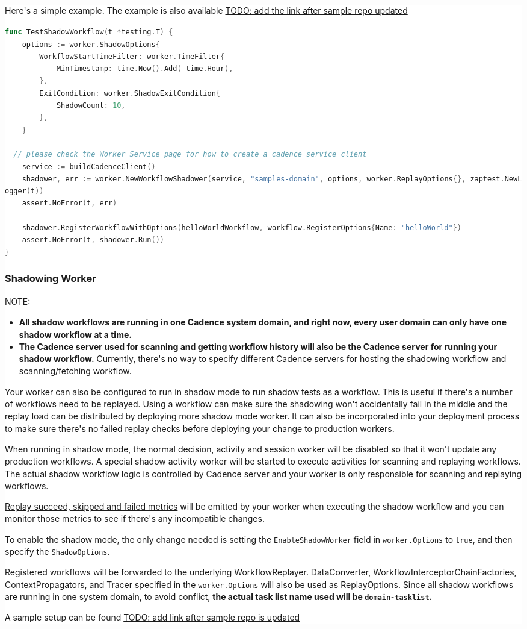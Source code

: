 Here's a simple example. The example is also available [TODO: add the link after sample repo updated]()

```go
func TestShadowWorkflow(t *testing.T) {
	options := worker.ShadowOptions{
		WorkflowStartTimeFilter: worker.TimeFilter{
			MinTimestamp: time.Now().Add(-time.Hour),
		},
		ExitCondition: worker.ShadowExitCondition{
			ShadowCount: 10,
		},
	}

  // please check the Worker Service page for how to create a cadence service client
	service := buildCadenceClient()
	shadower, err := worker.NewWorkflowShadower(service, "samples-domain", options, worker.ReplayOptions{}, zaptest.NewLogger(t))
	assert.NoError(t, err)

	shadower.RegisterWorkflowWithOptions(helloWorldWorkflow, workflow.RegisterOptions{Name: "helloWorld"})
	assert.NoError(t, shadower.Run())
}
```

### Shadowing Worker

NOTE: 
- **All shadow workflows are running in one Cadence system domain, and right now, every user domain can only have one shadow workflow at a time.**
- **The Cadence server used for scanning and getting workflow history will also be the Cadence server for running your shadow workflow.** Currently, there's no way to specify different Cadence servers for hosting the shadowing workflow and scanning/fetching workflow.

Your worker can also be configured to run in shadow mode to run shadow tests as a workflow. This is useful if there's a number of workflows need to be replayed. Using a workflow can make sure the shadowing won't accidentally fail in the middle and the replay load can be distributed by deploying more shadow mode worker. It can also be incorporated into your deployment process to make sure there's no failed replay checks before deploying your change to production workers.

When running in shadow mode, the normal decision, activity and session worker will be disabled so that it won't update any production workflows. A special shadow activity worker will be started to execute activities for scanning and replaying workflows. The actual shadow workflow logic is controlled by Cadence server and your worker is only responsible for scanning and replaying workflows. 

[Replay succeed, skipped and failed metrics](https://github.com/uber-go/cadence-client/blob/master/internal/common/metrics/constants.go#L105) will be emitted by your worker when executing the shadow workflow and you can monitor those metrics to see if there's any incompatible changes. 

To enable the shadow mode, the only change needed is setting the `EnableShadowWorker` field in `worker.Options` to `true`, and then specify the `ShadowOptions`. 

Registered workflows will be forwarded to the underlying WorkflowReplayer. DataConverter, WorkflowInterceptorChainFactories, ContextPropagators, and Tracer specified in the `worker.Options` will also be used as ReplayOptions. Since all shadow workflows are running in one system domain, to avoid conflict, **the actual task list name used will be `domain-tasklist`.**

A sample setup can be found [TODO: add link after sample repo is updated]()
